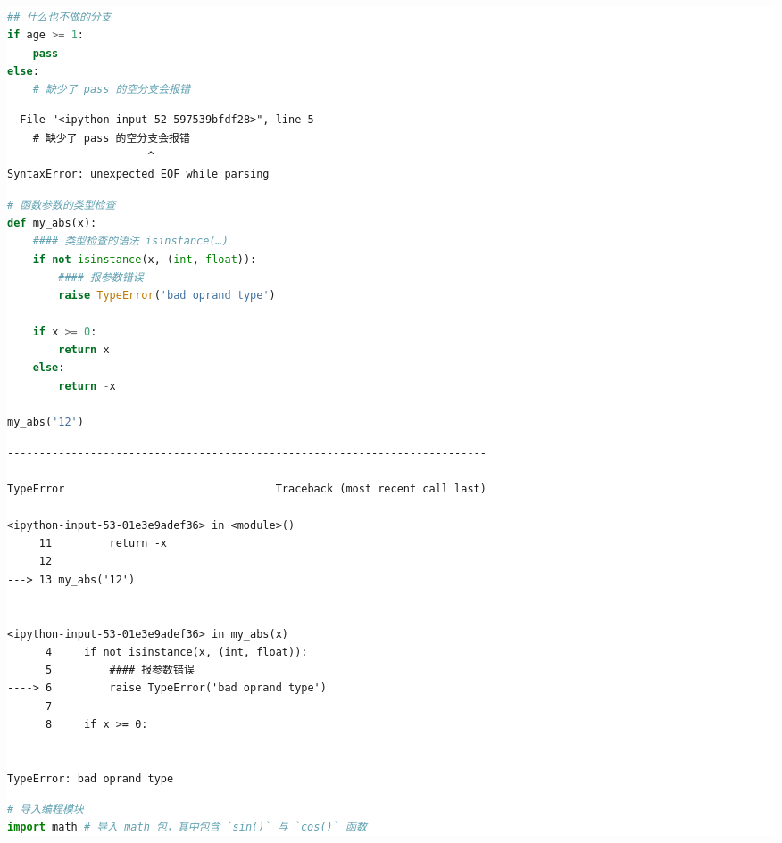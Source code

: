 
```python
## 什么也不做的分支
if age >= 1:
    pass
else:
    # 缺少了 pass 的空分支会报错
```


      File "<ipython-input-52-597539bfdf28>", line 5
        # 缺少了 pass 的空分支会报错
                          ^
    SyntaxError: unexpected EOF while parsing




```python
# 函数参数的类型检查
def my_abs(x):
    #### 类型检查的语法 isinstance(…)
    if not isinstance(x, (int, float)):
        #### 报参数错误
        raise TypeError('bad oprand type')

    if x >= 0:
        return x
    else:
        return -x

my_abs('12')
```


    ---------------------------------------------------------------------------

    TypeError                                 Traceback (most recent call last)

    <ipython-input-53-01e3e9adef36> in <module>()
         11         return -x
         12
    ---> 13 my_abs('12')


    <ipython-input-53-01e3e9adef36> in my_abs(x)
          4     if not isinstance(x, (int, float)):
          5         #### 报参数错误
    ----> 6         raise TypeError('bad oprand type')
          7
          8     if x >= 0:


    TypeError: bad oprand type



```python
# 导入编程模块
import math # 导入 math 包，其中包含 `sin()` 与 `cos()` 函数
```
